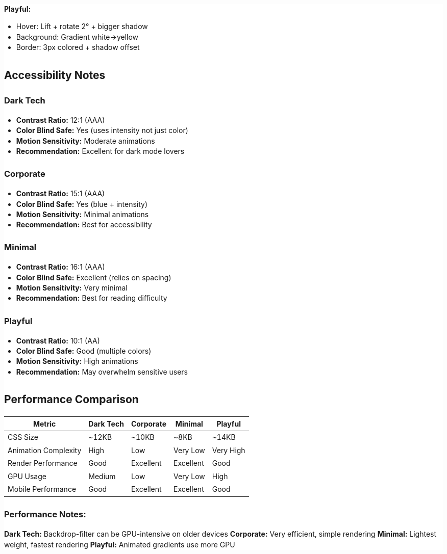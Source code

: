 **Playful:**
- Hover: Lift + rotate 2° + bigger shadow
- Background: Gradient white→yellow
- Border: 3px colored + shadow offset

## Accessibility Notes

### Dark Tech
- **Contrast Ratio:** 12:1 (AAA)
- **Color Blind Safe:** Yes (uses intensity not just color)
- **Motion Sensitivity:** Moderate animations
- **Recommendation:** Excellent for dark mode lovers

### Corporate
- **Contrast Ratio:** 15:1 (AAA)
- **Color Blind Safe:** Yes (blue + intensity)
- **Motion Sensitivity:** Minimal animations
- **Recommendation:** Best for accessibility

### Minimal
- **Contrast Ratio:** 16:1 (AAA)
- **Color Blind Safe:** Excellent (relies on spacing)
- **Motion Sensitivity:** Very minimal
- **Recommendation:** Best for reading difficulty

### Playful
- **Contrast Ratio:** 10:1 (AA)
- **Color Blind Safe:** Good (multiple colors)
- **Motion Sensitivity:** High animations
- **Recommendation:** May overwhelm sensitive users

## Performance Comparison

| Metric | Dark Tech | Corporate | Minimal | Playful |
|--------|-----------|-----------|---------|---------|
| CSS Size | ~12KB | ~10KB | ~8KB | ~14KB |
| Animation Complexity | High | Low | Very Low | Very High |
| Render Performance | Good | Excellent | Excellent | Good |
| GPU Usage | Medium | Low | Very Low | High |
| Mobile Performance | Good | Excellent | Excellent | Good |

### Performance Notes:

**Dark Tech:** Backdrop-filter can be GPU-intensive on older devices
**Corporate:** Very efficient, simple rendering
**Minimal:** Lightest weight, fastest rendering
**Playful:** Animated gradients use more GPU
